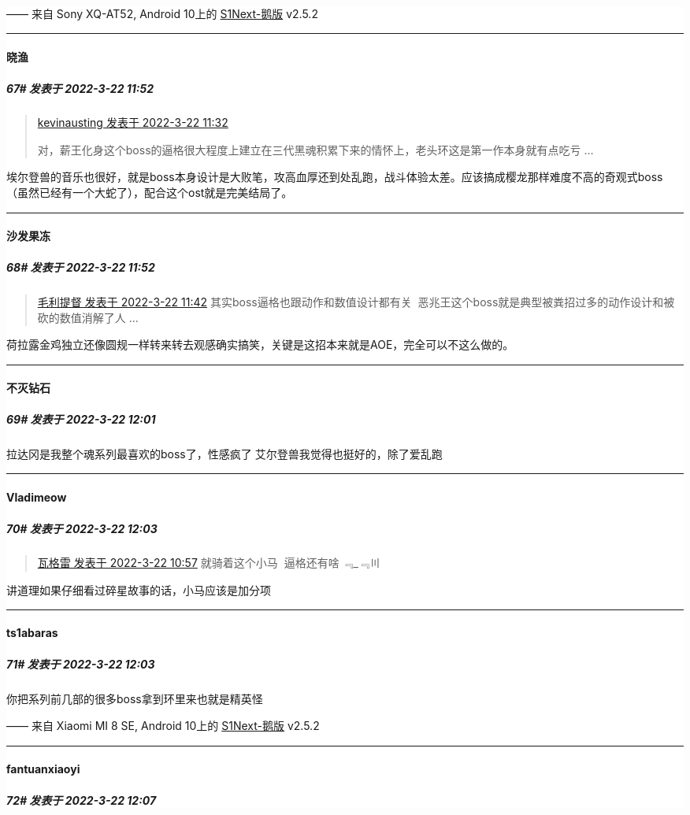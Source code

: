 —— 来自 Sony XQ-AT52, Android 10上的 [S1Next-鹅版](https://github.com/ykrank/S1-Next/releases) v2.5.2

*****

####  晓渔  
##### 67#       发表于 2022-3-22 11:52

<blockquote><a href="httphttps://bbs.saraba1st.com/2b/forum.php?mod=redirect&amp;goto=findpost&amp;pid=55138800&amp;ptid=2059298" target="_blank">kevinausting 发表于 2022-3-22 11:32</a>

对，薪王化身这个boss的逼格很大程度上建立在三代黑魂积累下来的情怀上，老头环这是第一作本身就有点吃亏 ...</blockquote>
埃尔登兽的音乐也很好，就是boss本身设计是大败笔，攻高血厚还到处乱跑，战斗体验太差。应该搞成樱龙那样难度不高的奇观式boss（虽然已经有一个大蛇了），配合这个ost就是完美结局了。

*****

####  沙发果冻  
##### 68#       发表于 2022-3-22 11:52

<blockquote><a href="httphttps://bbs.saraba1st.com/2b/forum.php?mod=redirect&amp;goto=findpost&amp;pid=55138946&amp;ptid=2059298" target="_blank">毛利提督 发表于 2022-3-22 11:42</a>
 其实boss逼格也跟动作和数值设计都有关  恶兆王这个boss就是典型被粪招过多的动作设计和被砍的数值消解了人 ...</blockquote>
荷拉露金鸡独立还像圆规一样转来转去观感确实搞笑，关键是这招本来就是AOE，完全可以不这么做的。

*****

####  不灭钻石  
##### 69#       发表于 2022-3-22 12:01

拉达冈是我整个魂系列最喜欢的boss了，性感疯了
艾尔登兽我觉得也挺好的，除了爱乱跑

*****

####  Vladimeow  
##### 70#       发表于 2022-3-22 12:03

<blockquote><a href="httphttps://bbs.saraba1st.com/2b/forum.php?mod=redirect&amp;goto=findpost&amp;pid=55138237&amp;ptid=2059298" target="_blank">瓦格雷 发表于 2022-3-22 10:57</a>
就骑着这个小马  逼格还有啥 ﹃_﹃〣</blockquote>
讲道理如果仔细看过碎星故事的话，小马应该是加分项

*****

####  ts1abaras  
##### 71#       发表于 2022-3-22 12:03

你把系列前几部的很多boss拿到环里来也就是精英怪

—— 来自 Xiaomi MI 8 SE, Android 10上的 [S1Next-鹅版](https://github.com/ykrank/S1-Next/releases) v2.5.2



*****

####  fantuanxiaoyi  
##### 72#       发表于 2022-3-22 12:07
